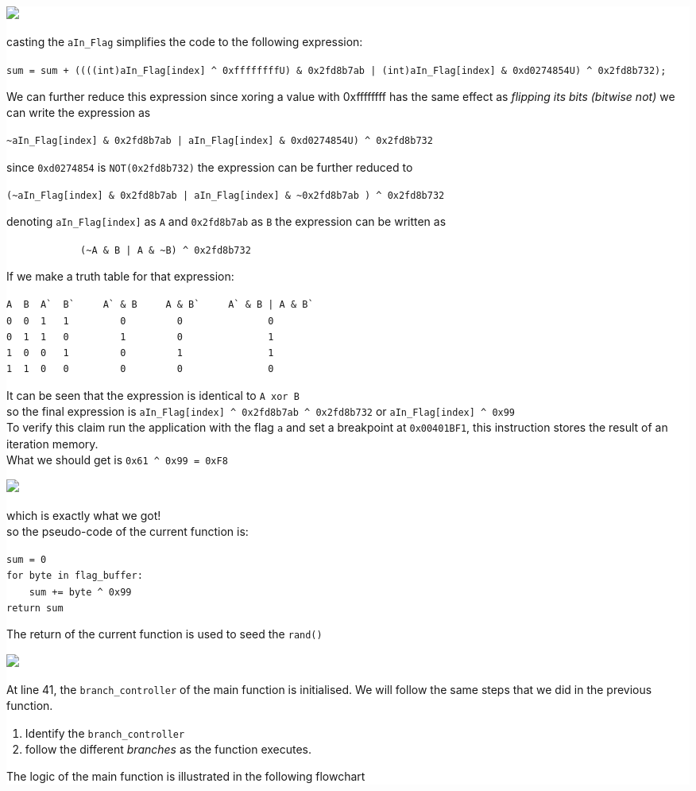 
![](https://github.com/Th3-0b3l1sk/CTFs/blob/main/ASCWG2022/F1AR3/imgs/image11.png?raw=true)

casting the `aIn_Flag` simplifies the code to the following expression:

    sum = sum + ((((int)aIn_Flag[index] ^ 0xffffffffU) & 0x2fd8b7ab | (int)aIn_Flag[index] & 0xd0274854U) ^ 0x2fd8b732);
    
We can further reduce this expression since xoring a value with 0xffffffff has the same effect as *flipping its bits (bitwise not)* we can write the expression as
    
    ~aIn_Flag[index] & 0x2fd8b7ab | aIn_Flag[index] & 0xd0274854U) ^ 0x2fd8b732

since `0xd0274854` is `NOT(0x2fd8b732)` the expression can be further reduced to 

    (~aIn_Flag[index] & 0x2fd8b7ab | aIn_Flag[index] & ~0x2fd8b7ab ) ^ 0x2fd8b732
denoting `aIn_Flag[index]` as `A` and `0x2fd8b7ab`
as `B` the expression can be written as

                 (~A & B | A & ~B) ^ 0x2fd8b732

If we make a truth table for that expression:<br> 

    A  B  A`  B`     A` & B     A & B`     A` & B | A & B`
    0  0  1   1         0         0               0
    0  1  1   0         1         0               1
    1  0  0   1         0         1               1
    1  1  0   0         0         0               0

It can be seen that the expression is identical to `A xor B`<br>
so the final expression is `aIn_Flag[index] ^ 0x2fd8b7ab ^ 0x2fd8b732` or `aIn_Flag[index] ^ 0x99`<br>
To verify this claim run the application with the flag `a` and set a breakpoint at `0x00401BF1`, this instruction stores the result of an iteration memory.<br> What we should get is `0x61 ^ 0x99 = 0xF8`<br>

![](https://github.com/Th3-0b3l1sk/CTFs/blob/main/ASCWG2022/F1AR3/imgs/image18.png?raw=true)

which is exactly what we got!<br>
so the pseudo-code of the current function is:

    sum = 0
    for byte in flag_buffer:
        sum += byte ^ 0x99
    return sum

The return of the current function is used to seed the `rand()`<br>

![](https://github.com/Th3-0b3l1sk/CTFs/blob/main/ASCWG2022/F1AR3/imgs/image2.png?raw=true)

At line 41, the `branch_controller` of the main function is initialised. We will follow the
same steps that we did in the previous function. 
1. Identify the `branch_controller`
2. follow the different *branches* as the function executes. 

The logic of the main function is
illustrated in the following flowchart<br>
